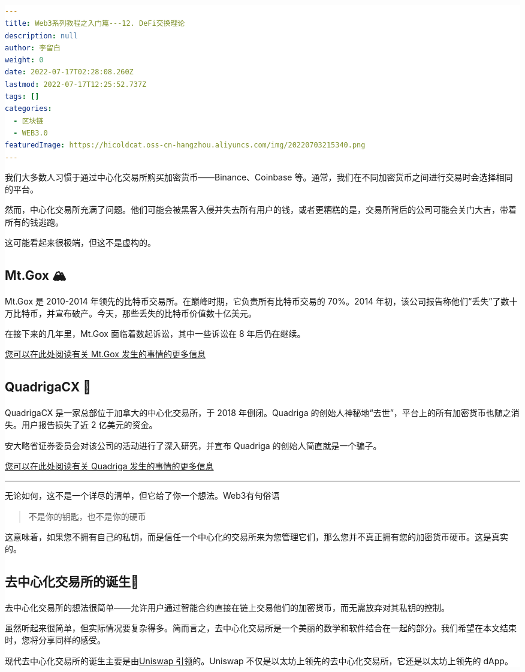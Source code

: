 ```yaml
---
title: Web3系列教程之入门篇---12. DeFi交换理论
description: null
author: 李留白
weight: 0
date: 2022-07-17T02:28:08.260Z
lastmod: 2022-07-17T12:25:52.737Z
tags: []
categories:
  - 区块链
  - WEB3.0
featuredImage: https://hicoldcat.oss-cn-hangzhou.aliyuncs.com/img/20220703215340.png
---
```


我们大多数人习惯于通过中心化交易所购买加密货币——Binance、Coinbase 等。通常，我们在不同加密货币之间进行交易时会选择相同的平台。

然而，中心化交易所充满了问题。他们可能会被黑客入侵并失去所有用户的钱，或者更糟糕的是，交易所背后的公司可能会关门大吉，带着所有的钱逃跑。

这可能看起来很极端，但这不是虚构的。

## Mt.Gox 🏔

Mt.Gox 是 2010-2014 年领先的比特币交易所。在巅峰时期，它负责所有比特币交易的 70%。2014 年初，该公司报告称他们“丢失”了数十万比特币，并宣布破产。今天，那些丢失的比特币价值数十亿美元。

在接下来的几年里，Mt.Gox 面临着数起诉讼，其中一些诉讼在 8 年后仍在继续。

[您可以在此处阅读有关 Mt.Gox 发生的事情的更多信息](https://www.investopedia.com/terms/m/mt-gox.asp#:~:text=The%20name%20Mt.,the%20largest%20shareholder%20and%20CEO.)

## QuadrigaCX 🍁

QuadrigaCX 是一家总部位于加拿大的中心化交易所，于 2018 年倒闭。Quadriga 的创始人神秘地“去世”，平台上的所有加密货币也随之消失。用户报告损失了近 2 亿美元的资金。

安大略省证券委员会对该公司的活动进行了深入研究，并宣布 Quadriga 的创始人简直就是一个骗子。

[您可以在此处阅读有关 Quadriga 发生的事情的更多信息](https://www.cbc.ca/news/business/osc-quadriga-gerald-cotten-1.5607990)

-----------------------

无论如何，这不是一个详尽的清单，但它给了你一个想法。Web3有句俗语

> 不是你的钥匙，也不是你的硬币

这意味着，如果您不拥有自己的私钥，而是信任一个中心化的交易所来为您管理它们，那么您并不真正拥有您的加密货币硬币。这是真实的。

## 去中心化交易所的诞生🐣

去中心化交易所的想法很简单——允许用户通过智能合约直接在链上交易他们的加密货币，而无需放弃对其私钥的控制。

虽然听起来很简单，但实际情况要复杂得多。简而言之，去中心化交易所是一个美丽的数学和软件结合在一起的部分。我们希望在本文结束时，您将分享同样的感受。

现代去中心化交易所的诞生主要是由[Uniswap 引领](https://uniswap.org/)的。Uniswap 不仅是以太坊上领先的去中心化交易所，它还是以太坊上领先的 dApp。
